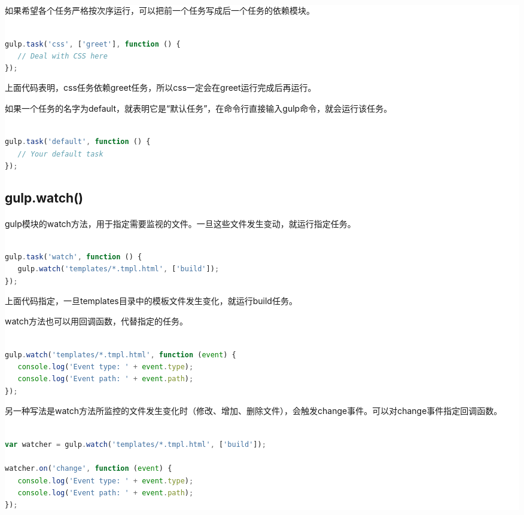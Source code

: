 如果希望各个任务严格按次序运行，可以把前一个任务写成后一个任务的依赖模块。

```javascript

gulp.task('css', ['greet'], function () {
   // Deal with CSS here
});

```

上面代码表明，css任务依赖greet任务，所以css一定会在greet运行完成后再运行。

如果一个任务的名字为default，就表明它是“默认任务”，在命令行直接输入gulp命令，就会运行该任务。

```javascript

gulp.task('default', function () {
   // Your default task
});

```

## gulp.watch()

gulp模块的watch方法，用于指定需要监视的文件。一旦这些文件发生变动，就运行指定任务。

```javascript

gulp.task('watch', function () {
   gulp.watch('templates/*.tmpl.html', ['build']);
});

```

上面代码指定，一旦templates目录中的模板文件发生变化，就运行build任务。

watch方法也可以用回调函数，代替指定的任务。

```javascript

gulp.watch('templates/*.tmpl.html', function (event) {
   console.log('Event type: ' + event.type); 
   console.log('Event path: ' + event.path); 
});

```

另一种写法是watch方法所监控的文件发生变化时（修改、增加、删除文件），会触发change事件。可以对change事件指定回调函数。

```javascript

var watcher = gulp.watch('templates/*.tmpl.html', ['build']);

watcher.on('change', function (event) {
   console.log('Event type: ' + event.type);
   console.log('Event path: ' + event.path);
});

```
